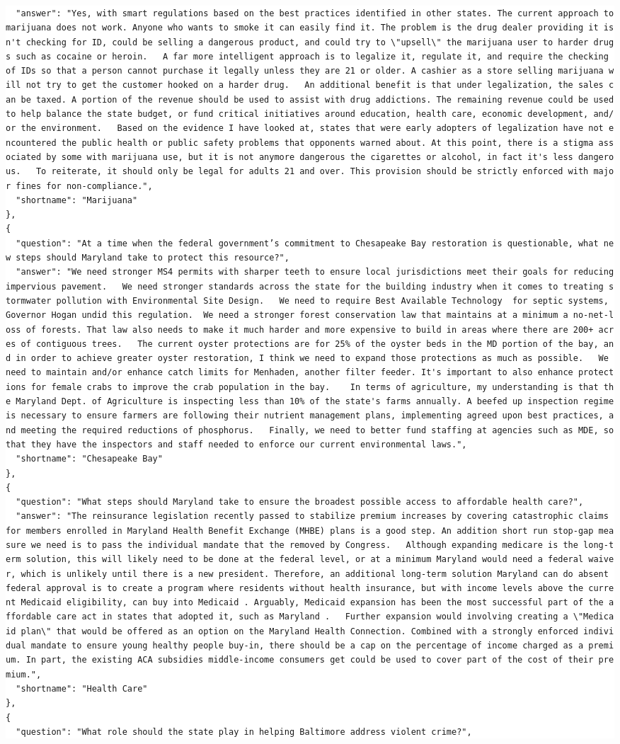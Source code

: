       "answer": "Yes, with smart regulations based on the best practices identified in other states. The current approach to marijuana does not work. Anyone who wants to smoke it can easily find it. The problem is the drug dealer providing it isn't checking for ID, could be selling a dangerous product, and could try to \"upsell\" the marijuana user to harder drugs such as cocaine or heroin.   A far more intelligent approach is to legalize it, regulate it, and require the checking of IDs so that a person cannot purchase it legally unless they are 21 or older. A cashier as a store selling marijuana will not try to get the customer hooked on a harder drug.   An additional benefit is that under legalization, the sales can be taxed. A portion of the revenue should be used to assist with drug addictions. The remaining revenue could be used to help balance the state budget, or fund critical initiatives around education, health care, economic development, and/or the environment.   Based on the evidence I have looked at, states that were early adopters of legalization have not encountered the public health or public safety problems that opponents warned about. At this point, there is a stigma associated by some with marijuana use, but it is not anymore dangerous the cigarettes or alcohol, in fact it's less dangerous.   To reiterate, it should only be legal for adults 21 and over. This provision should be strictly enforced with major fines for non-compliance.",
      "shortname": "Marijuana"
    },
    {
      "question": "At a time when the federal government’s commitment to Chesapeake Bay restoration is questionable, what new steps should Maryland take to protect this resource?",
      "answer": "We need stronger MS4 permits with sharper teeth to ensure local jurisdictions meet their goals for reducing impervious pavement.   We need stronger standards across the state for the building industry when it comes to treating stormwater pollution with Environmental Site Design.   We need to require Best Available Technology  for septic systems, Governor Hogan undid this regulation.  We need a stronger forest conservation law that maintains at a minimum a no-net-loss of forests. That law also needs to make it much harder and more expensive to build in areas where there are 200+ acres of contiguous trees.   The current oyster protections are for 25% of the oyster beds in the MD portion of the bay, and in order to achieve greater oyster restoration, I think we need to expand those protections as much as possible.   We need to maintain and/or enhance catch limits for Menhaden, another filter feeder. It's important to also enhance protections for female crabs to improve the crab population in the bay.    In terms of agriculture, my understanding is that the Maryland Dept. of Agriculture is inspecting less than 10% of the state's farms annually. A beefed up inspection regime is necessary to ensure farmers are following their nutrient management plans, implementing agreed upon best practices, and meeting the required reductions of phosphorus.   Finally, we need to better fund staffing at agencies such as MDE, so that they have the inspectors and staff needed to enforce our current environmental laws.",
      "shortname": "Chesapeake Bay"
    },
    {
      "question": "What steps should Maryland take to ensure the broadest possible access to affordable health care?",
      "answer": "The reinsurance legislation recently passed to stabilize premium increases by covering catastrophic claims for members enrolled in Maryland Health Benefit Exchange (MHBE) plans is a good step. An addition short run stop-gap measure we need is to pass the individual mandate that the removed by Congress.   Although expanding medicare is the long-term solution, this will likely need to be done at the federal level, or at a minimum Maryland would need a federal waiver, which is unlikely until there is a new president. Therefore, an additional long-term solution Maryland can do absent federal approval is to create a program where residents without health insurance, but with income levels above the current Medicaid eligibility, can buy into Medicaid . Arguably, Medicaid expansion has been the most successful part of the affordable care act in states that adopted it, such as Maryland .   Further expansion would involving creating a \"Medicaid plan\" that would be offered as an option on the Maryland Health Connection. Combined with a strongly enforced individual mandate to ensure young healthy people buy-in, there should be a cap on the percentage of income charged as a premium. In part, the existing ACA subsidies middle-income consumers get could be used to cover part of the cost of their premium.",
      "shortname": "Health Care"
    },
    {
      "question": "What role should the state play in helping Baltimore address violent crime?",